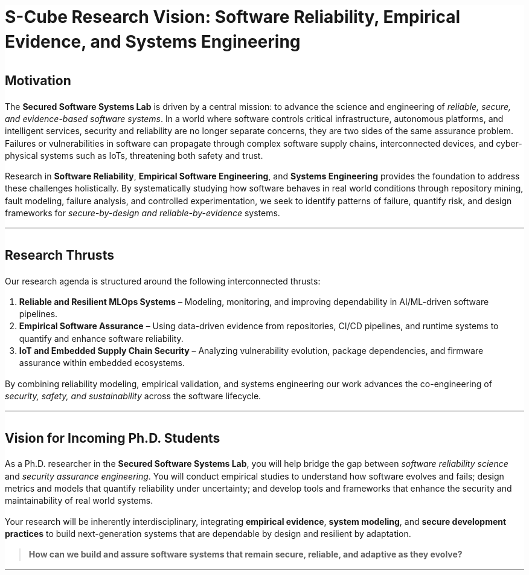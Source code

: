 # S-Cube Research Vision: Software Reliability, Empirical Evidence, and Systems Engineering

## Motivation
The **Secured Software Systems Lab** is driven by a central mission: to advance the science and engineering of *reliable, secure, and evidence-based software systems*.
In a world where software controls critical infrastructure, autonomous platforms, and intelligent services, security and reliability are no longer separate concerns, they are two sides of the same assurance problem. Failures or vulnerabilities in software can propagate through complex software supply chains, interconnected devices, and cyber-physical systems such as IoTs, threatening both safety and trust.

Research in **Software Reliability**, **Empirical Software Engineering**, and **Systems Engineering** provides the foundation to address these challenges holistically. By systematically studying how software behaves in real world conditions  through repository mining, fault modeling, failure analysis, and controlled experimentation, we seek to identify patterns of failure, quantify risk, and design frameworks for *secure-by-design and reliable-by-evidence* systems.

---



## Research Thrusts
Our research agenda is structured around the following interconnected thrusts:

1. **Reliable and Resilient MLOps Systems** – Modeling, monitoring, and improving dependability in AI/ML-driven software pipelines.
2. **Empirical Software Assurance** – Using data-driven evidence from repositories, CI/CD pipelines, and runtime systems to quantify and enhance software reliability.
3. **IoT and Embedded Supply Chain Security** – Analyzing vulnerability evolution, package dependencies, and firmware assurance within embedded ecosystems.



By combining reliability modeling, empirical validation, and systems engineering our work advances the co-engineering of *security, safety, and sustainability* across the software lifecycle.

---

## Vision for Incoming Ph.D. Students
As a Ph.D. researcher in the **Secured Software Systems Lab**, you will help bridge the gap between *software reliability science* and *security assurance engineering*. You will conduct empirical studies to understand how software evolves and fails; design metrics and models that quantify reliability under uncertainty; and develop tools and frameworks that enhance the security and maintainability of real world systems.

Your research will be inherently interdisciplinary, integrating **empirical evidence**, **system modeling**, and **secure development practices** to build next-generation systems that are dependable by design and resilient by adaptation.

> **How can we build and assure software systems that remain secure, reliable, and adaptive as they evolve?**

---